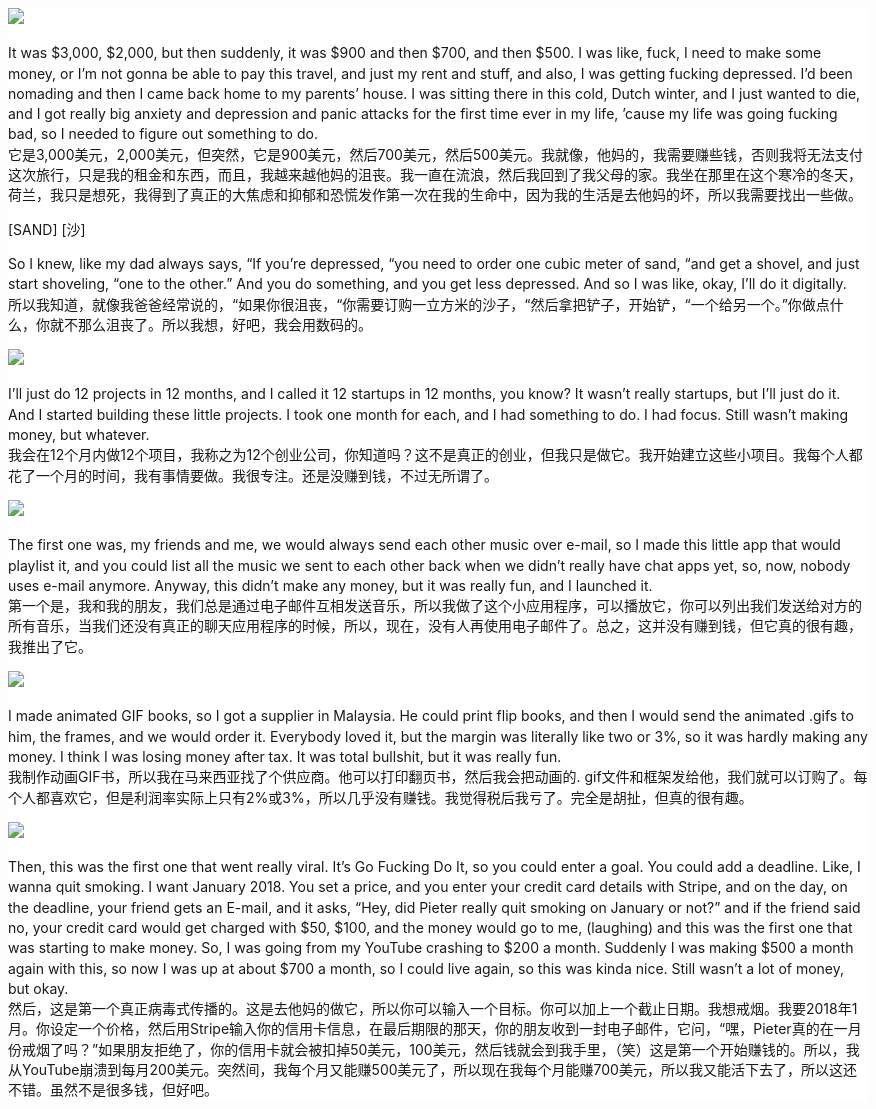 ![](https://levels.io/content/images/2018/01/merged-pres_0077_Layer-82.jpg)

It was $3,000, $2,000, but then suddenly, it was $900 and then $700, and then $500. I was like, fuck, I need to make some money, or I’m not gonna be able to pay this travel, and just my rent and stuff, and also, I was getting fucking depressed. I’d been nomading and then I came back home to my parents’ house. I was sitting there in this cold, Dutch winter, and I just wanted to die, and I got really big anxiety and depression and panic attacks for the first time ever in my life, ’cause my life was going fucking bad, so I needed to figure out something to do.  
它是3,000美元，2,000美元，但突然，它是900美元，然后700美元，然后500美元。我就像，他妈的，我需要赚些钱，否则我将无法支付这次旅行，只是我的租金和东西，而且，我越来越他妈的沮丧。我一直在流浪，然后我回到了我父母的家。我坐在那里在这个寒冷的冬天，荷兰，我只是想死，我得到了真正的大焦虑和抑郁和恐慌发作第一次在我的生命中，因为我的生活是去他妈的坏，所以我需要找出一些做。

\[SAND\] \[沙\]

So I knew, like my dad always says, “If you’re depressed, “you need to order one cubic meter of sand, “and get a shovel, and just start shoveling, “one to the other.” And you do something, and you get less depressed. And so I was like, okay, I’ll do it digitally.  
所以我知道，就像我爸爸经常说的，“如果你很沮丧，“你需要订购一立方米的沙子，“然后拿把铲子，开始铲，“一个给另一个。”你做点什么，你就不那么沮丧了。所以我想，好吧，我会用数码的。

![](https://levels.io/content/images/2018/01/merged-pres_0076_Layer-88.jpg)

I’ll just do 12 projects in 12 months, and I called it 12 startups in 12 months, you know? It wasn’t really startups, but I’ll just do it. And I started building these little projects. I took one month for each, and I had something to do. I had focus. Still wasn’t making money, but whatever.  
我会在12个月内做12个项目，我称之为12个创业公司，你知道吗？这不是真正的创业，但我只是做它。我开始建立这些小项目。我每个人都花了一个月的时间，我有事情要做。我很专注。还是没赚到钱，不过无所谓了。

![](https://levels.io/content/images/2018/01/merged-pres_0075_Layer-85.jpg)

The first one was, my friends and me, we would always send each other music over e-mail, so I made this little app that would playlist it, and you could list all the music we sent to each other back when we didn’t really have chat apps yet, so, now, nobody uses e-mail anymore. Anyway, this didn’t make any money, but it was really fun, and I launched it.  
第一个是，我和我的朋友，我们总是通过电子邮件互相发送音乐，所以我做了这个小应用程序，可以播放它，你可以列出我们发送给对方的所有音乐，当我们还没有真正的聊天应用程序的时候，所以，现在，没有人再使用电子邮件了。总之，这并没有赚到钱，但它真的很有趣，我推出了它。

![](https://levels.io/content/images/2018/01/merged-pres_0074_Layer-84.jpg)

I made animated GIF books, so I got a supplier in Malaysia. He could print flip books, and then I would send the animated .gifs to him, the frames, and we would order it. Everybody loved it, but the margin was literally like two or 3%, so it was hardly making any money. I think I was losing money after tax. It was total bullshit, but it was really fun.  
我制作动画GIF书，所以我在马来西亚找了个供应商。他可以打印翻页书，然后我会把动画的. gif文件和框架发给他，我们就可以订购了。每个人都喜欢它，但是利润率实际上只有2%或3%，所以几乎没有赚钱。我觉得税后我亏了。完全是胡扯，但真的很有趣。

![](https://levels.io/content/images/2018/01/merged-pres_0072_Layer-95.jpg)

Then, this was the first one that went really viral. It’s Go Fucking Do It, so you could enter a goal. You could add a deadline. Like, I wanna quit smoking. I want January 2018. You set a price, and you enter your credit card details with Stripe, and on the day, on the deadline, your friend gets an E-mail, and it asks, “Hey, did Pieter really quit smoking on January or not?” and if the friend said no, your credit card would get charged with $50, $100, and the money would go to me, (laughing) and this was the first one that was starting to make money. So, I was going from my YouTube crashing to $200 a month. Suddenly I was making $500 a month again with this, so now I was up at about $700 a month, so I could live again, so this was kinda nice. Still wasn’t a lot of money, but okay.  
然后，这是第一个真正病毒式传播的。这是去他妈的做它，所以你可以输入一个目标。你可以加上一个截止日期。我想戒烟。我要2018年1月。你设定一个价格，然后用Stripe输入你的信用卡信息，在最后期限的那天，你的朋友收到一封电子邮件，它问，“嘿，Pieter真的在一月份戒烟了吗？”如果朋友拒绝了，你的信用卡就会被扣掉50美元，100美元，然后钱就会到我手里，（笑）这是第一个开始赚钱的。所以，我从YouTube崩溃到每月200美元。突然间，我每个月又能赚500美元了，所以现在我每个月能赚700美元，所以我又能活下去了，所以这还不错。虽然不是很多钱，但好吧。
